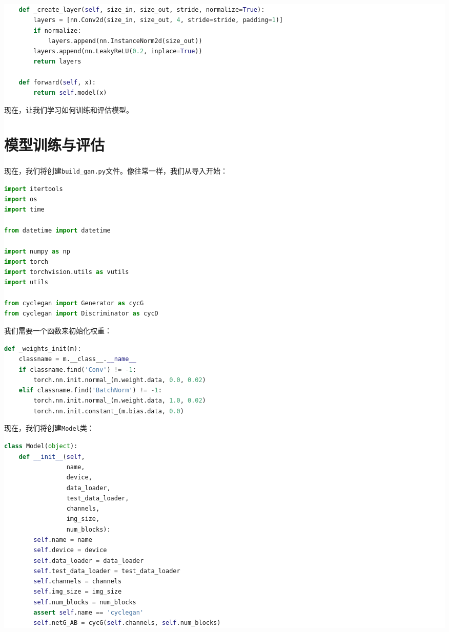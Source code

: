 ```py
    def _create_layer(self, size_in, size_out, stride, normalize=True):
        layers = [nn.Conv2d(size_in, size_out, 4, stride=stride, padding=1)]
        if normalize:
            layers.append(nn.InstanceNorm2d(size_out))
        layers.append(nn.LeakyReLU(0.2, inplace=True))
        return layers

    def forward(self, x):
        return self.model(x)
```

现在，让我们学习如何训练和评估模型。

# 模型训练与评估

现在，我们将创建`build_gan.py`文件。像往常一样，我们从导入开始：

```py
import itertools
import os
import time

from datetime import datetime

import numpy as np
import torch
import torchvision.utils as vutils
import utils

from cyclegan import Generator as cycG
from cyclegan import Discriminator as cycD
```

我们需要一个函数来初始化权重：

```py
def _weights_init(m):
    classname = m.__class__.__name__
    if classname.find('Conv') != -1:
        torch.nn.init.normal_(m.weight.data, 0.0, 0.02)
    elif classname.find('BatchNorm') != -1:
        torch.nn.init.normal_(m.weight.data, 1.0, 0.02)
        torch.nn.init.constant_(m.bias.data, 0.0)
```

现在，我们将创建`Model`类：

```py
class Model(object):
    def __init__(self,
                 name,
                 device,
                 data_loader,
                 test_data_loader,
                 channels,
                 img_size,
                 num_blocks):
        self.name = name
        self.device = device
        self.data_loader = data_loader
        self.test_data_loader = test_data_loader
        self.channels = channels
        self.img_size = img_size
        self.num_blocks = num_blocks
        assert self.name == 'cyclegan'
        self.netG_AB = cycG(self.channels, self.num_blocks)
```